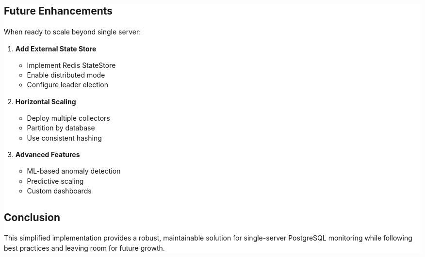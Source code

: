 ## Future Enhancements

When ready to scale beyond single server:

1. **Add External State Store**
   - Implement Redis StateStore
   - Enable distributed mode
   - Configure leader election

2. **Horizontal Scaling**
   - Deploy multiple collectors
   - Partition by database
   - Use consistent hashing

3. **Advanced Features**
   - ML-based anomaly detection
   - Predictive scaling
   - Custom dashboards

## Conclusion

This simplified implementation provides a robust, maintainable solution for single-server PostgreSQL monitoring while following best practices and leaving room for future growth.